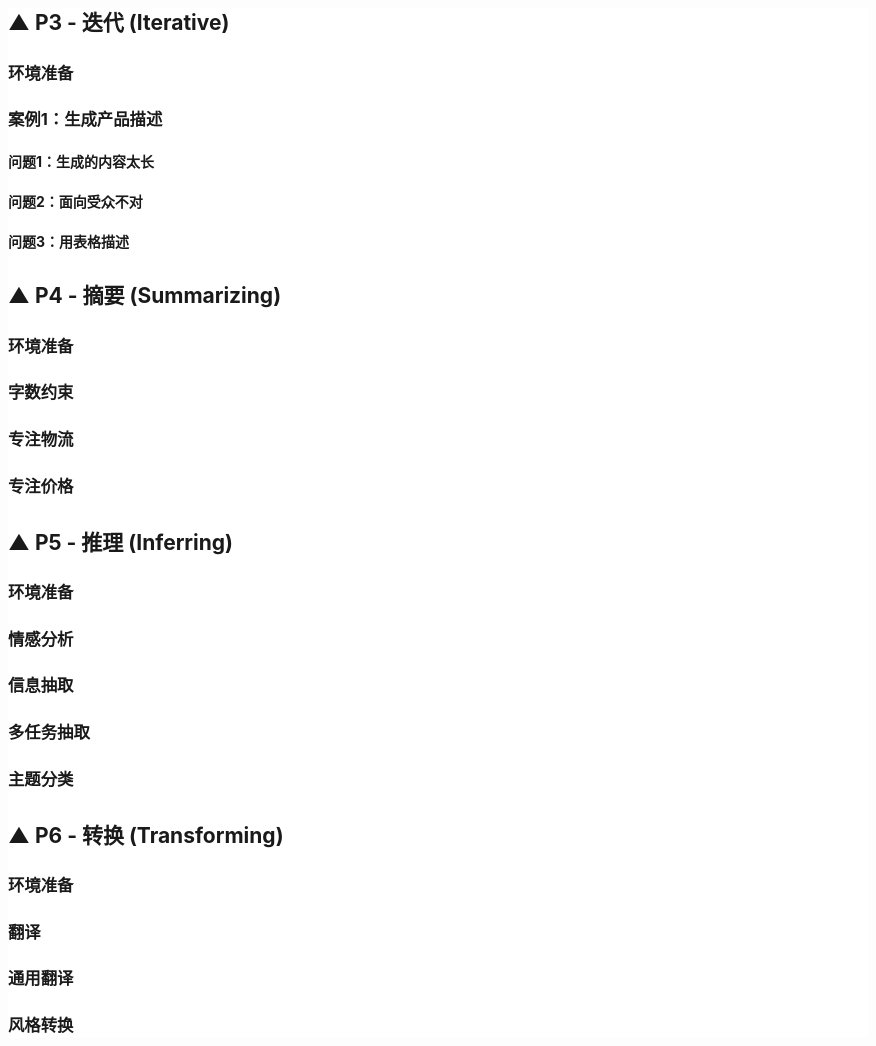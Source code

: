 

## ▲ P3 - 迭代 (Iterative)
### 环境准备

### 案例1：生成产品描述

#### 问题1：生成的内容太长

#### 问题2：面向受众不对

#### 问题3：用表格描述



## ▲ P4 - 摘要 (Summarizing)
### 环境准备

### 字数约束

### 专注物流

### 专注价格



## ▲ P5 - 推理 (Inferring)
### 环境准备

### 情感分析

### 信息抽取

### 多任务抽取

### 主题分类



## ▲ P6 - 转换 (Transforming)
### 环境准备

### 翻译

### 通用翻译

### 风格转换
